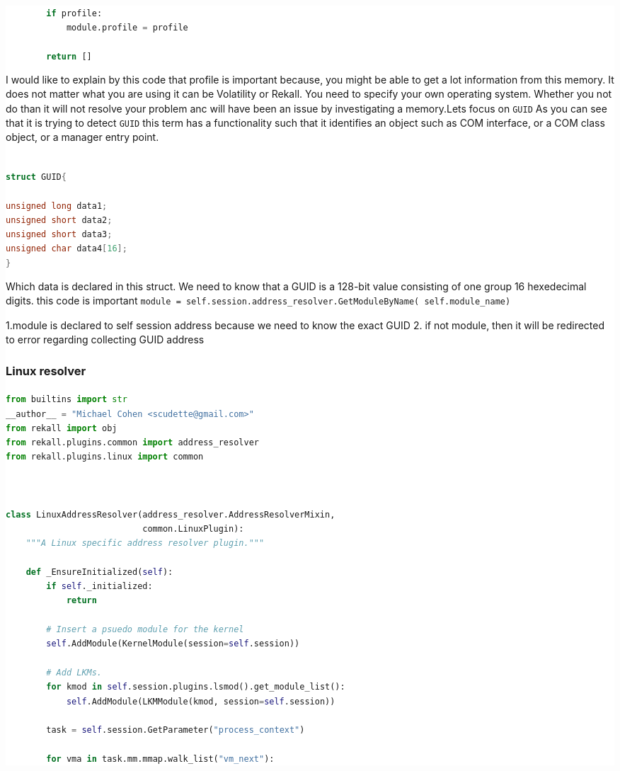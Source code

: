 ```python
        if profile:
            module.profile = profile

        return []

```

I would like to explain by this code that profile is important because, you might be able to get a lot information from this memory. It does not matter
what you are using it can be Volatility or Rekall. You need to specify your own operating system. Whether you not do than it will not resolve your problem anc will have been an issue by investigating a memory.Lets focus on ```GUID```
As you can see that it is trying to detect ```GUID``` this term has a functionality such that
it identifies an object such as COM interface, or a COM class object, or a manager entry point.


```cpp

struct GUID{

unsigned long data1;
unsigned short data2;
unsigned short data3;
unsigned char data4[16];
}
```

Which data is declared in this struct. We need to know that a GUID is a 128-bit value consisting of one group 16 hexedecimal digits.
this code is important ```module = self.session.address_resolver.GetModuleByName(
                self.module_name)```


1.module is declared to self session address because we need to know the exact GUID
2. if not module, then it will be redirected to error regarding collecting GUID address



### Linux resolver 

```python
from builtins import str
__author__ = "Michael Cohen <scudette@gmail.com>"
from rekall import obj
from rekall.plugins.common import address_resolver
from rekall.plugins.linux import common



class LinuxAddressResolver(address_resolver.AddressResolverMixin,
                           common.LinuxPlugin):
    """A Linux specific address resolver plugin."""

    def _EnsureInitialized(self):
        if self._initialized:
            return

        # Insert a psuedo module for the kernel
        self.AddModule(KernelModule(session=self.session))

        # Add LKMs.
        for kmod in self.session.plugins.lsmod().get_module_list():
            self.AddModule(LKMModule(kmod, session=self.session))

        task = self.session.GetParameter("process_context")

        for vma in task.mm.mmap.walk_list("vm_next"):
```